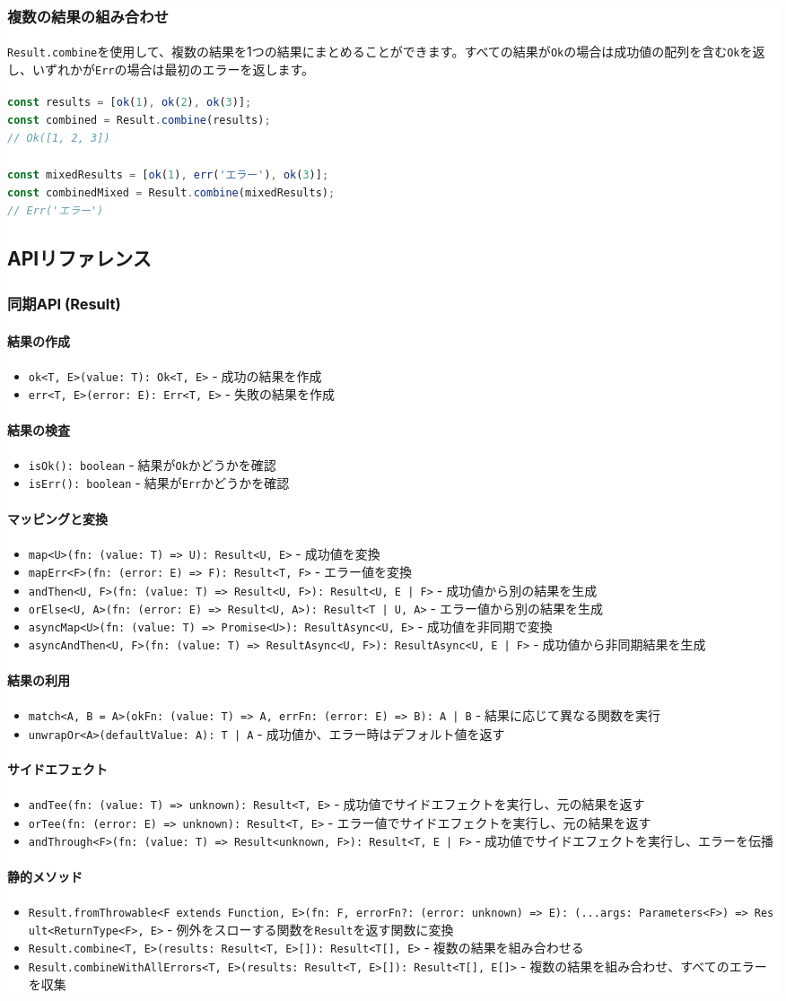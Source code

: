 ### 複数の結果の組み合わせ

`Result.combine`を使用して、複数の結果を1つの結果にまとめることができます。すべての結果が`Ok`の場合は成功値の配列を含む`Ok`を返し、いずれかが`Err`の場合は最初のエラーを返します。

```typescript
const results = [ok(1), ok(2), ok(3)];
const combined = Result.combine(results);
// Ok([1, 2, 3])

const mixedResults = [ok(1), err('エラー'), ok(3)];
const combinedMixed = Result.combine(mixedResults);
// Err('エラー')
```

## APIリファレンス

### 同期API (Result)

#### 結果の作成

- `ok<T, E>(value: T): Ok<T, E>` - 成功の結果を作成
- `err<T, E>(error: E): Err<T, E>` - 失敗の結果を作成

#### 結果の検査

- `isOk(): boolean` - 結果が`Ok`かどうかを確認
- `isErr(): boolean` - 結果が`Err`かどうかを確認

#### マッピングと変換

- `map<U>(fn: (value: T) => U): Result<U, E>` - 成功値を変換
- `mapErr<F>(fn: (error: E) => F): Result<T, F>` - エラー値を変換
- `andThen<U, F>(fn: (value: T) => Result<U, F>): Result<U, E | F>` - 成功値から別の結果を生成
- `orElse<U, A>(fn: (error: E) => Result<U, A>): Result<T | U, A>` - エラー値から別の結果を生成
- `asyncMap<U>(fn: (value: T) => Promise<U>): ResultAsync<U, E>` - 成功値を非同期で変換
- `asyncAndThen<U, F>(fn: (value: T) => ResultAsync<U, F>): ResultAsync<U, E | F>` - 成功値から非同期結果を生成

#### 結果の利用

- `match<A, B = A>(okFn: (value: T) => A, errFn: (error: E) => B): A | B` - 結果に応じて異なる関数を実行
- `unwrapOr<A>(defaultValue: A): T | A` - 成功値か、エラー時はデフォルト値を返す

#### サイドエフェクト

- `andTee(fn: (value: T) => unknown): Result<T, E>` - 成功値でサイドエフェクトを実行し、元の結果を返す
- `orTee(fn: (error: E) => unknown): Result<T, E>` - エラー値でサイドエフェクトを実行し、元の結果を返す
- `andThrough<F>(fn: (value: T) => Result<unknown, F>): Result<T, E | F>` - 成功値でサイドエフェクトを実行し、エラーを伝播

#### 静的メソッド

- `Result.fromThrowable<F extends Function, E>(fn: F, errorFn?: (error: unknown) => E): (...args: Parameters<F>) => Result<ReturnType<F>, E>` - 例外をスローする関数を`Result`を返す関数に変換
- `Result.combine<T, E>(results: Result<T, E>[]): Result<T[], E>` - 複数の結果を組み合わせる
- `Result.combineWithAllErrors<T, E>(results: Result<T, E>[]): Result<T[], E[]>` - 複数の結果を組み合わせ、すべてのエラーを収集
